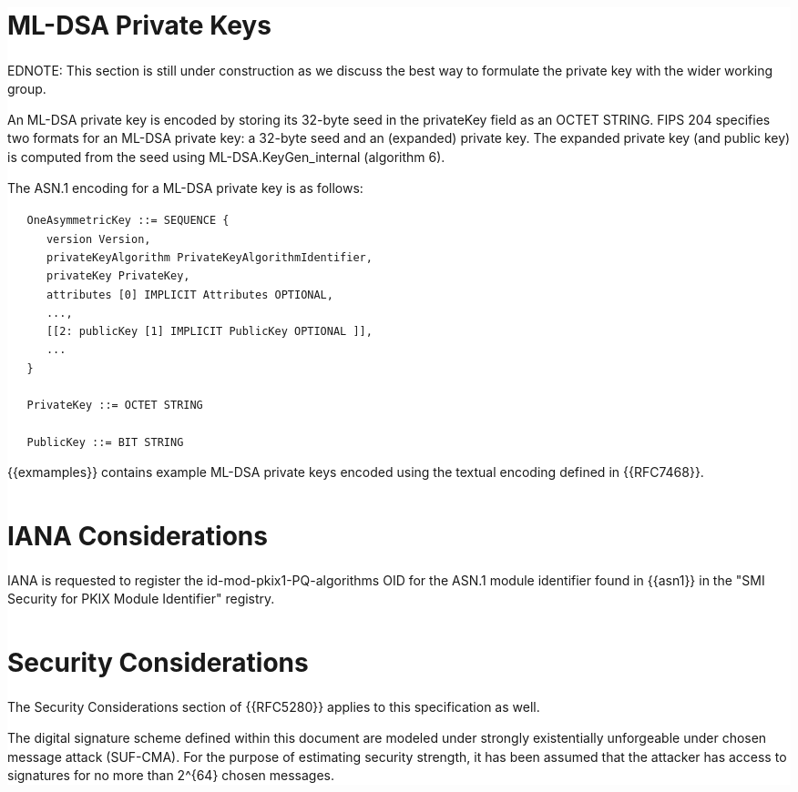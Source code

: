 # ML-DSA Private Keys

<aside markdown="block">
EDNOTE: This section is still under construction as we discuss the best
way to formulate the private key with the wider working group.
</aside>

An ML-DSA private key is encoded by storing its 32-byte seed in the
privateKey field as an OCTET STRING. FIPS 204 specifies two formats for
an ML-DSA private key: a 32-byte seed and an (expanded) private key. The
expanded private key (and public key) is computed from the seed using
ML-DSA.KeyGen_internal (algorithm 6).

The ASN.1 encoding for a ML-DSA private key is as follows:

~~~
   OneAsymmetricKey ::= SEQUENCE {
      version Version,
      privateKeyAlgorithm PrivateKeyAlgorithmIdentifier,
      privateKey PrivateKey,
      attributes [0] IMPLICIT Attributes OPTIONAL,
      ...,
      [[2: publicKey [1] IMPLICIT PublicKey OPTIONAL ]],
      ...
   }

   PrivateKey ::= OCTET STRING

   PublicKey ::= BIT STRING
~~~

{{exmamples}} contains example ML-DSA private keys encoded using the
textual encoding defined in {{RFC7468}}.

# IANA Considerations

IANA is requested to register the id-mod-pkix1-PQ-algorithms OID for the
ASN.1 module identifier found in {{asn1}} in the "SMI Security for PKIX
Module Identifier" registry.

# Security Considerations

The Security Considerations section of {{RFC5280}} applies to this
specification as well.

The digital signature scheme defined within this document are modeled
under strongly existentially unforgeable under chosen message attack
(SUF-CMA). For the purpose of estimating security strength, it has
been assumed that the attacker has access to signatures for no more
than 2^{64} chosen messages.


